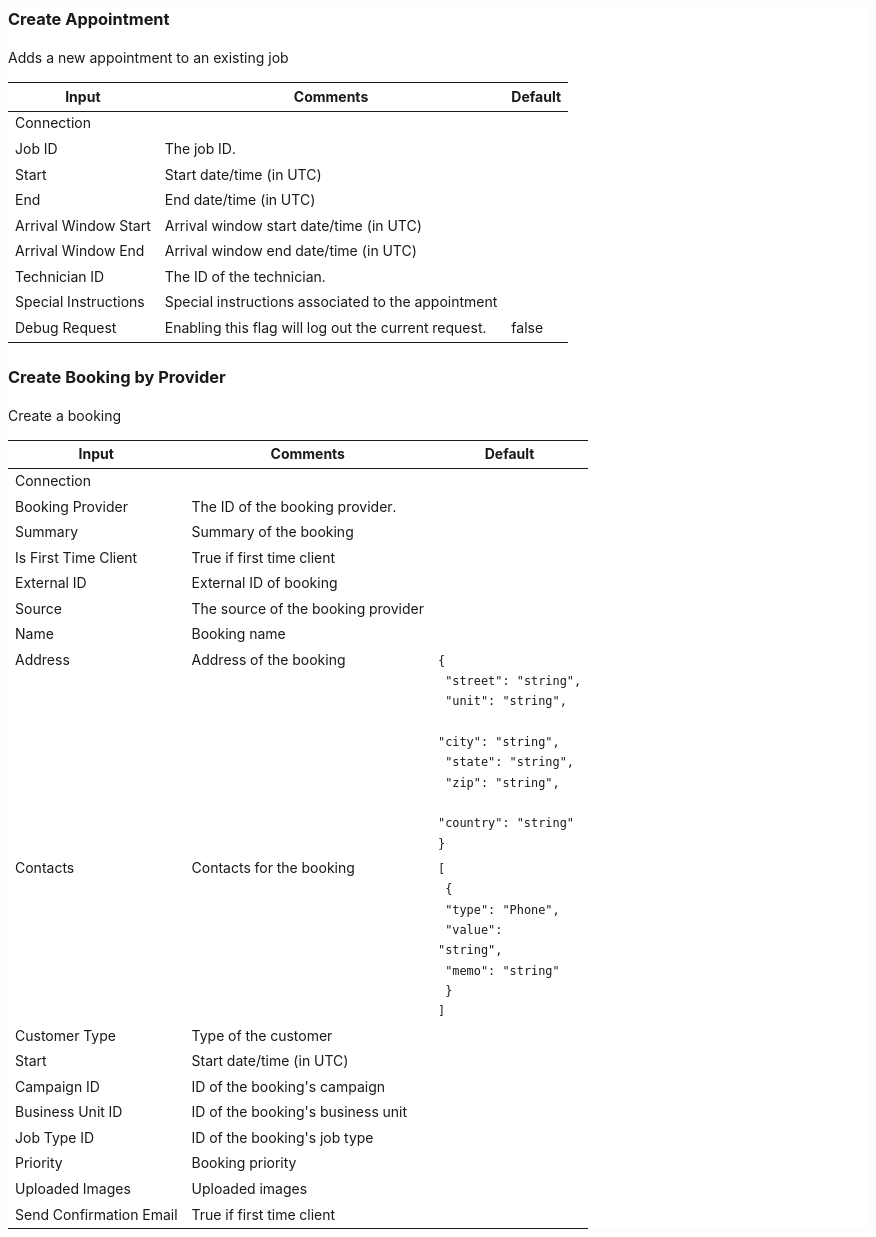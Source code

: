 ### Create Appointment

Adds a new appointment to an existing job

| Input                | Comments                                             | Default |
| -------------------- | ---------------------------------------------------- | ------- |
| Connection           |                                                      |         |
| Job ID               | The job ID.                                          |         |
| Start                | Start date/time (in UTC)                             |         |
| End                  | End date/time (in UTC)                               |         |
| Arrival Window Start | Arrival window start date/time (in UTC)              |         |
| Arrival Window End   | Arrival window end date/time (in UTC)                |         |
| Technician ID        | The ID of the technician.                            |         |
| Special Instructions | Special instructions associated to the appointment   |         |
| Debug Request        | Enabling this flag will log out the current request. | false   |

### Create Booking by Provider

Create a booking

| Input                   | Comments                                             | Default                                                                                                                                                                   |
| ----------------------- | ---------------------------------------------------- | ------------------------------------------------------------------------------------------------------------------------------------------------------------------------- |
| Connection              |                                                      |                                                                                                                                                                           |
| Booking Provider        | The ID of the booking provider.                      |                                                                                                                                                                           |
| Summary                 | Summary of the booking                               |                                                                                                                                                                           |
| Is First Time Client    | True if first time client                            |                                                                                                                                                                           |
| External ID             | External ID of booking                               |                                                                                                                                                                           |
| Source                  | The source of the booking provider                   |                                                                                                                                                                           |
| Name                    | Booking name                                         |                                                                                                                                                                           |
| Address                 | Address of the booking                               | <code>{<br /> "street": "string",<br /> "unit": "string",<br /> "city": "string",<br /> "state": "string",<br /> "zip": "string",<br /> "country": "string"<br />}</code> |
| Contacts                | Contacts for the booking                             | <code>[<br /> {<br /> "type": "Phone",<br /> "value": "string",<br /> "memo": "string"<br /> }<br />]</code>                                                              |
| Customer Type           | Type of the customer                                 |                                                                                                                                                                           |
| Start                   | Start date/time (in UTC)                             |                                                                                                                                                                           |
| Campaign ID             | ID of the booking's campaign                         |                                                                                                                                                                           |
| Business Unit ID        | ID of the booking's business unit                    |                                                                                                                                                                           |
| Job Type ID             | ID of the booking's job type                         |                                                                                                                                                                           |
| Priority                | Booking priority                                     |                                                                                                                                                                           |
| Uploaded Images         | Uploaded images                                      |                                                                                                                                                                           |
| Send Confirmation Email | True if first time client                            |                                                                                                                                                                           |